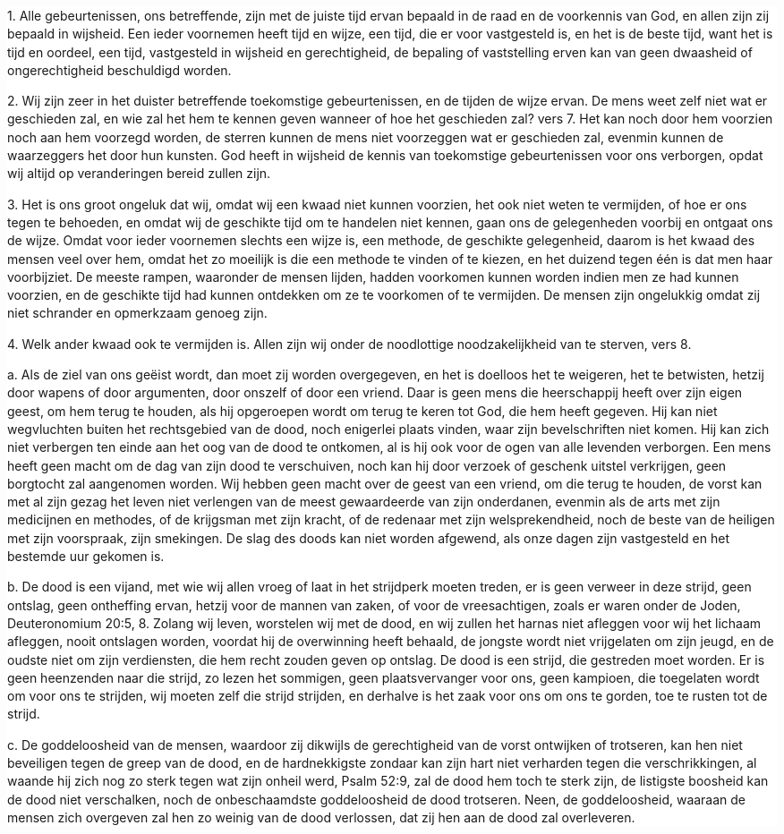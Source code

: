 1\. Alle gebeurtenissen, ons betreffende, zijn met de juiste tijd ervan bepaald in de raad en de voorkennis van God, en allen zijn zij bepaald in wijsheid. Een ieder voornemen heeft tijd en wijze, een tijd, die er voor vastgesteld is, en het is de beste tijd, want het is tijd en oordeel, een tijd, vastgesteld in wijsheid en gerechtigheid, de bepaling of vaststelling erven kan van geen dwaasheid of ongerechtigheid beschuldigd worden.

2\. Wij zijn zeer in het duister betreffende toekomstige gebeurtenissen, en de tijden de wijze ervan. De mens weet zelf niet wat er geschieden zal, en wie zal het hem te kennen geven wanneer of hoe het geschieden zal? vers 7. Het kan noch door hem voorzien noch aan hem voorzegd worden, de sterren kunnen de mens niet voorzeggen wat er geschieden zal, evenmin kunnen de waarzeggers het door hun kunsten. God heeft in wijsheid de kennis van toekomstige gebeurtenissen voor ons verborgen, opdat wij altijd op veranderingen bereid zullen zijn.

3\. Het is ons groot ongeluk dat wij, omdat wij een kwaad niet kunnen voorzien, het ook niet weten te vermijden, of hoe er ons tegen te behoeden, en omdat wij de geschikte tijd om te handelen niet kennen, gaan ons de gelegenheden voorbij en ontgaat ons de wijze. Omdat voor ieder voornemen slechts een wijze is, een methode, de geschikte gelegenheid, daarom is het kwaad des mensen veel over hem, omdat het zo moeilijk is die een methode te vinden of te kiezen, en het duizend tegen één is dat men haar voorbijziet. De meeste rampen, waaronder de mensen lijden, hadden voorkomen kunnen worden indien men ze had kunnen voorzien, en de geschikte tijd had kunnen ontdekken om ze te voorkomen of te vermijden. De mensen zijn ongelukkig omdat zij niet schrander en opmerkzaam genoeg zijn.

4\. Welk ander kwaad ook te vermijden is. Allen zijn wij onder de noodlottige noodzakelijkheid van te sterven, vers 8.

a. Als de ziel van ons geëist wordt, dan moet zij worden overgegeven, en het is doelloos het te weigeren, het te betwisten, hetzij door wapens of door argumenten, door onszelf of door een vriend. Daar is geen mens die heerschappij heeft over zijn eigen geest, om hem terug te houden, als hij opgeroepen wordt om terug te keren tot God, die hem heeft gegeven. Hij kan niet wegvluchten buiten het rechtsgebied van de dood, noch enigerlei plaats vinden, waar zijn bevelschriften niet komen. Hij kan zich niet verbergen ten einde aan het oog van de dood te ontkomen, al is hij ook voor de ogen van alle levenden verborgen. Een mens heeft geen macht om de dag van zijn dood te verschuiven, noch kan hij door verzoek of geschenk uitstel verkrijgen, geen borgtocht zal aangenomen worden. Wij hebben geen macht over de geest van een vriend, om die terug te houden, de vorst kan met al zijn gezag het leven niet verlengen van de meest gewaardeerde van zijn onderdanen, evenmin als de arts met zijn medicijnen en methodes, of de krijgsman met zijn kracht, of de redenaar met zijn welsprekendheid, noch de beste van de heiligen met zijn voorspraak, zijn smekingen. De slag des doods kan niet worden afgewend, als onze dagen zijn vastgesteld en het bestemde uur gekomen is.

b. De dood is een vijand, met wie wij allen vroeg of laat in het strijdperk moeten treden, er is geen verweer in deze strijd, geen ontslag, geen ontheffing ervan, hetzij voor de mannen van zaken, of voor de vreesachtigen, zoals er waren onder de Joden, Deuteronomium 20:5, 8. Zolang wij leven, worstelen wij met de dood, en wij zullen het harnas niet afleggen voor wij het lichaam afleggen, nooit ontslagen worden, voordat hij de overwinning heeft behaald, de jongste wordt niet vrijgelaten om zijn jeugd, en de oudste niet om zijn verdiensten, die hem recht zouden geven op ontslag. De dood is een strijd, die gestreden moet worden. Er is geen heenzenden naar die strijd, zo lezen het sommigen, geen plaatsvervanger voor ons, geen kampioen, die toegelaten wordt om voor ons te strijden, wij moeten zelf die strijd strijden, en derhalve is het zaak voor ons om ons te gorden, toe te rusten tot de strijd.

c. De goddeloosheid van de mensen, waardoor zij dikwijls de gerechtigheid van de vorst ontwijken of trotseren, kan hen niet beveiligen tegen de greep van de dood, en de hardnekkigste zondaar kan zijn hart niet verharden tegen die verschrikkingen, al waande hij zich nog zo sterk tegen wat zijn onheil werd, Psalm 52:9, zal de dood hem toch te sterk zijn, de listigste boosheid kan de dood niet verschalken, noch de onbeschaamdste goddeloosheid de dood trotseren. Neen, de goddeloosheid, waaraan de mensen zich overgeven zal hen zo weinig van de dood verlossen, dat zij hen aan de dood zal overleveren.
